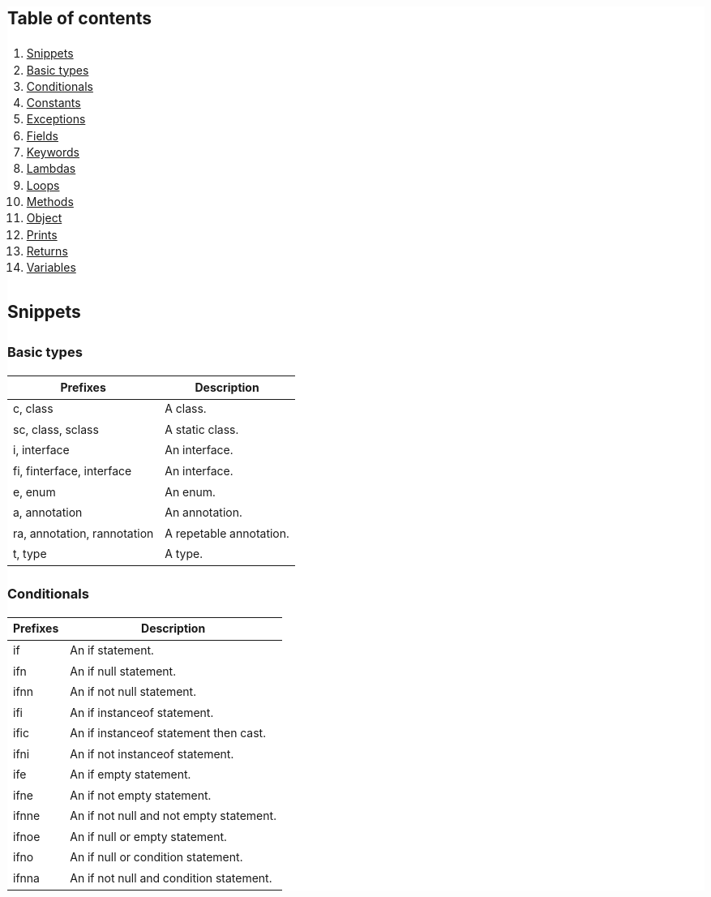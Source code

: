 ## Table of contents
1. [Snippets](#snippets)
  1. [Basic types](#basic-types)
  2. [Conditionals](#conditionals)
  3. [Constants](#constants)
  4. [Exceptions](#exceptions)
  5. [Fields](#fields)
  6. [Keywords](#keywords)
  7. [Lambdas](#lambdas)
  8. [Loops](#loops)
  9. [Methods](#methods)
  10. [Object](#object)
  11. [Prints](#prints)
  12. [Returns](#returns)
  13. [Variables](#variables)


## Snippets

### Basic types

| **Prefixes** | **Description** |
| ------------ | ---------------- |
| c, class | A class. |
| sc, class, sclass | A static class. |
| i, interface | An interface. |
| fi, finterface, interface | An interface. |
| e, enum | An enum. |
| a, annotation | An annotation. |
| ra, annotation, rannotation | A repetable annotation. |
| t, type | A type. |

### Conditionals

| **Prefixes** | **Description** |
| ------------ | ---------------- |
| if | An if statement. |
| ifn | An if null statement. |
| ifnn | An if not null statement. |
| ifi | An if instanceof statement. |
| ific | An if instanceof statement then cast. |
| ifni | An if not instanceof statement. |
| ife | An if empty statement. |
| ifne | An if not empty statement. |
| ifnne | An if not null and not empty statement. |
| ifnoe | An if null or empty statement. |
| ifno | An if null or condition statement. |
| ifnna | An if not null and condition statement. |